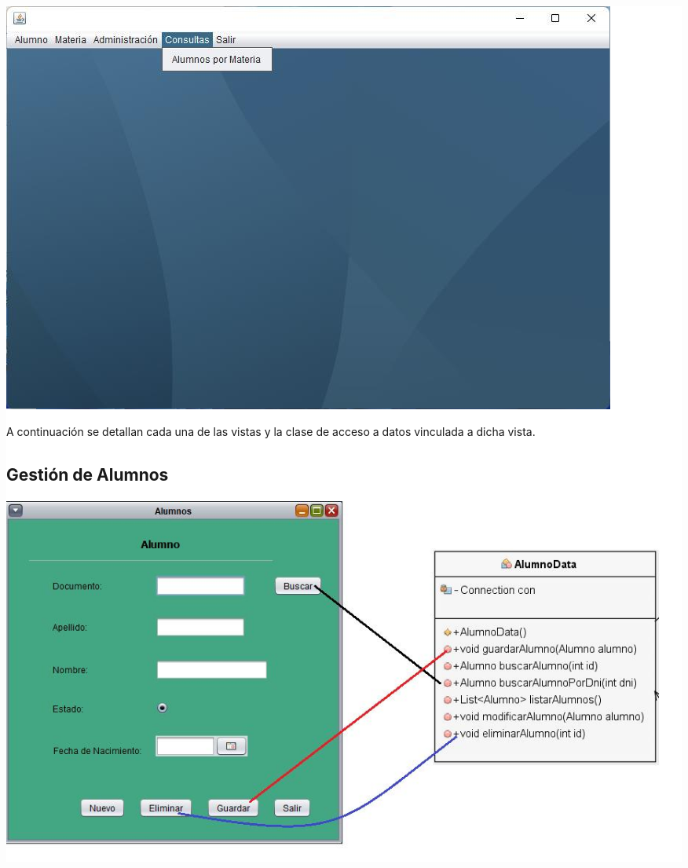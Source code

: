 ![image](https://github.com/KivyDesign/UniversidadGrupo22/blob/main/IMGs/13.jpg)

A continuación se detallan cada una de las vistas y la clase de acceso a datos vinculada a dicha vista.

## Gestión de Alumnos

![image](https://github.com/KivyDesign/UniversidadGrupo22/blob/main/IMGs/14.jpg)
